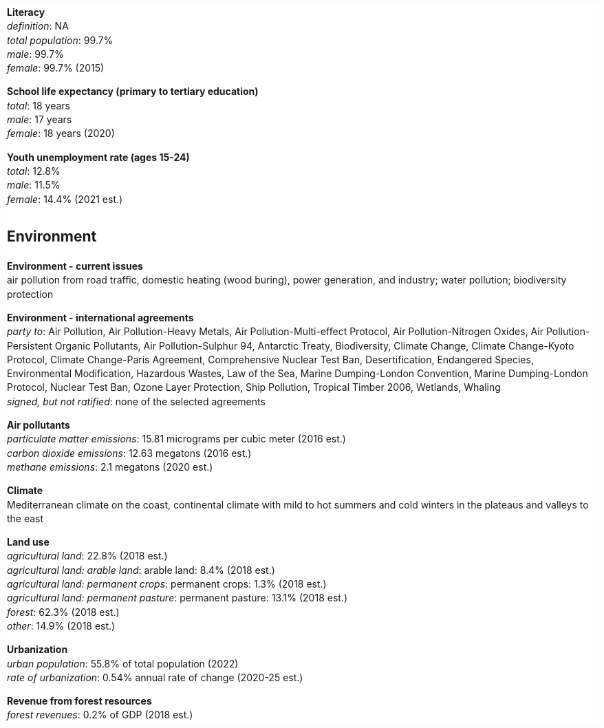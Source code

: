 **Literacy**<br>
_definition_: NA<br>
_total population_: 99.7%<br>
_male_: 99.7%<br>
_female_: 99.7% (2015)<br>

**School life expectancy (primary to tertiary education)**<br>
_total_: 18 years<br>
_male_: 17 years<br>
_female_: 18 years (2020)<br>

**Youth unemployment rate (ages 15-24)**<br>
_total_: 12.8%<br>
_male_: 11.5%<br>
_female_: 14.4% (2021 est.)<br>

## Environment

**Environment - current issues**<br>
air pollution from road traffic, domestic heating (wood buring), power generation, and industry; water pollution; biodiversity protection<br>

**Environment - international agreements**<br>
_party to_: Air Pollution, Air Pollution-Heavy Metals, Air Pollution-Multi-effect Protocol, Air Pollution-Nitrogen Oxides, Air Pollution-Persistent Organic Pollutants, Air Pollution-Sulphur 94, Antarctic Treaty, Biodiversity, Climate Change, Climate Change-Kyoto Protocol, Climate Change-Paris Agreement, Comprehensive Nuclear Test Ban, Desertification, Endangered Species, Environmental Modification, Hazardous Wastes, Law of the Sea, Marine Dumping-London Convention, Marine Dumping-London Protocol, Nuclear Test Ban, Ozone Layer Protection, Ship Pollution, Tropical Timber 2006, Wetlands, Whaling<br>
_signed, but not ratified_: none of the selected agreements<br>

**Air pollutants**<br>
_particulate matter emissions_: 15.81 micrograms per cubic meter (2016 est.)<br>
_carbon dioxide emissions_: 12.63 megatons (2016 est.)<br>
_methane emissions_: 2.1 megatons (2020 est.)<br>

**Climate**<br>
Mediterranean climate on the coast, continental climate with mild to hot summers and cold winters in the plateaus and valleys to the east<br>

**Land use**<br>
_agricultural land_: 22.8% (2018 est.)<br>
_agricultural land: arable land_: arable land: 8.4% (2018 est.)<br>
_agricultural land: permanent crops_: permanent crops: 1.3% (2018 est.)<br>
_agricultural land: permanent pasture_: permanent pasture: 13.1% (2018 est.)<br>
_forest_: 62.3% (2018 est.)<br>
_other_: 14.9% (2018 est.)<br>

**Urbanization**<br>
_urban population_: 55.8% of total population (2022)<br>
_rate of urbanization_: 0.54% annual rate of change (2020-25 est.)<br>

**Revenue from forest resources**<br>
_forest revenues_: 0.2% of GDP (2018 est.)<br>
